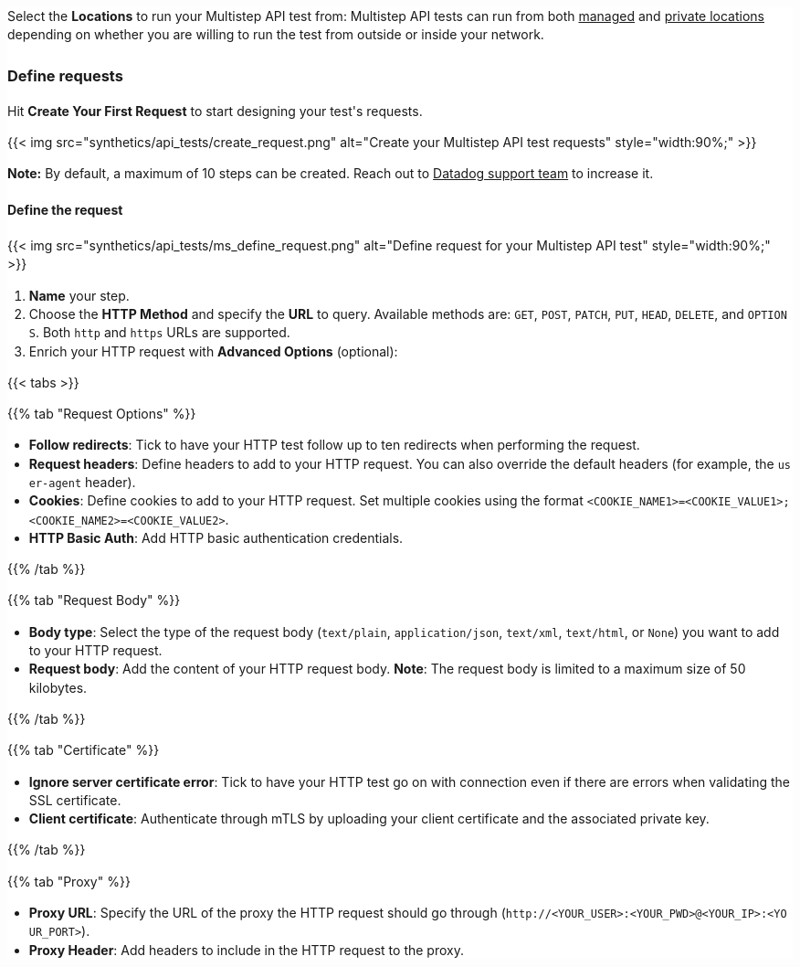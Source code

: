 Select the **Locations** to run your Multistep API test from: Multistep API tests can run from both [managed][4] and [private locations][5] depending on whether you are willing to run the test from outside or inside your network.

### Define requests

Hit **Create Your First Request** to start designing your test's requests.

{{< img src="synthetics/api_tests/create_request.png" alt="Create your Multistep API test requests"  style="width:90%;" >}}

**Note:** By default, a maximum of 10 steps can be created. Reach out to <a href="https://docs.datadoghq.com/help/">Datadog support team</a> to increase it.

#### Define the request

{{< img src="synthetics/api_tests/ms_define_request.png" alt="Define request for your Multistep API test" style="width:90%;" >}}

1. **Name** your step.
2. Choose the **HTTP Method** and specify the **URL** to query. Available methods are: `GET`, `POST`, `PATCH`, `PUT`, `HEAD`, `DELETE`, and `OPTIONS`. Both `http` and `https` URLs are supported.
3. Enrich your HTTP request with **Advanced Options** (optional):

  {{< tabs >}}

  {{% tab "Request Options" %}}

  * **Follow redirects**: Tick to have your HTTP test follow up to ten redirects when performing the request.
  * **Request headers**: Define headers to add to your HTTP request. You can also override the default headers (for example, the `user-agent` header).
  * **Cookies**: Define cookies to add to your HTTP request. Set multiple cookies using the format `<COOKIE_NAME1>=<COOKIE_VALUE1>; <COOKIE_NAME2>=<COOKIE_VALUE2>`.
  * **HTTP Basic Auth**: Add HTTP basic authentication credentials.

  {{% /tab %}}

  {{% tab "Request Body" %}}

  * **Body type**: Select the type of the request body (`text/plain`, `application/json`, `text/xml`, `text/html`, or `None`) you want to add to your HTTP request.
  * **Request body**: Add the content of your HTTP request body. **Note**: The request body is limited to a maximum size of 50 kilobytes.

  {{% /tab %}}

  {{% tab "Certificate" %}}

  * **Ignore server certificate error**: Tick to have your HTTP test go on with connection even if there are errors when validating the SSL certificate.
  * **Client certificate**: Authenticate through mTLS by uploading your client certificate and the associated private key.

  {{% /tab %}}

  {{% tab "Proxy" %}}

  * **Proxy URL**: Specify the URL of the proxy the HTTP request should go through (`http://<YOUR_USER>:<YOUR_PWD>@<YOUR_IP>:<YOUR_PORT>`).
  * **Proxy Header**: Add headers to include in the HTTP request to the proxy.


[1]: /security/synthetics
[1]: /synthetics/api_tests/http_tests
[2]: /synthetics/api_tests/http_tests?tab=requestoptions#notify-your-team
[3]: /synthetics/ci
[4]: /api/v1/synthetics/#get-all-locations-public-and-private
[5]: /synthetics/private_locations
[6]: /synthetics/api_tests/
[7]: /synthetics/search/#search
[8]: https://restfulapi.net/json-jsonpath/
[9]: /api/v1/synthetics/#create-a-test
[10]: https://developer.mozilla.org/en-US/docs/Web/JavaScript/Guide/Regular_Expressions
[11]: /monitors/notifications/?tab=is_alert#notification
[12]: http://daringfireball.net/projects/markdown/syntax
[13]: /monitors/notifications/?tab=is_recoveryis_alert_recovery#conditional-variables
[14]: /synthetics/settings/#global-variables
[15]: /synthetics/api_tests/errors/#ssl-errors